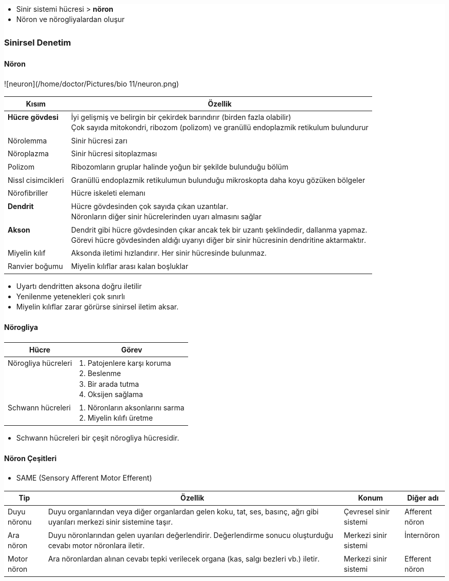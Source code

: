 - Sinir sistemi hücresi > **nöron**
- Nöron ve nörogliyalardan oluşur

### Sinirsel Denetim

#### Nöron

![neuron](/home/doctor/Pictures/bio 11/neuron.png)

| Kısım              | Özellik                                                      |
| ------------------ | ------------------------------------------------------------ |
| **Hücre gövdesi**  | İyi gelişmiş ve belirgin bir çekirdek barındırır (birden fazla olabilir)<br />Çok sayıda mitokondri, ribozom (polizom) ve granüllü endoplazmik retikulum bulundurur |
| Nörolemma          | Sinir hücresi zarı                                           |
| Nöroplazma         | Sinir hücresi sitoplazması                                   |
| Polizom            | Ribozomların gruplar halinde yoğun bir şekilde bulunduğu bölüm |
| Nissl cisimcikleri | Granüllü endoplazmik retikulumun bulunduğu mikroskopta daha koyu gözüken bölgeler |
| Nörofibriller      | Hücre iskeleti elemanı                                       |
| **Dendrit**        | Hücre gövdesinden çok sayıda çıkan uzantılar.<br />Nöronların diğer sinir hücrelerinden uyarı almasını sağlar |
| **Akson**          | Dendrit gibi hücre gövdesinden çıkar ancak tek bir uzantı şeklindedir, dallanma yapmaz.<br />Görevi hücre gövdesinden aldığı uyarıyı diğer bir sinir hücresinin dendritine aktarmaktır. |
| Miyelin kılıf      | Aksonda iletimi hızlandırır. Her sinir hücresinde bulunmaz.  |
| Ranvier boğumu     | Miyelin kılıflar arası kalan boşluklar                       |

- Uyartı dendritten aksona doğru iletilir
- Yenilenme yetenekleri çok sınırlı
- Miyelin kılıflar zarar görürse sinirsel iletim aksar.

 #### Nörogliya

| Hücre               | Görev                                                        |
| ------------------- | ------------------------------------------------------------ |
| Nörogliya hücreleri | 1. Patojenlere karşı koruma<br />2. Beslenme<br />3. Bir arada tutma <br />4. Oksijen sağlama |
| Schwann hücreleri   | 1. Nöronların aksonlarını sarma<br />2. Miyelin kılıfı üretme |

- Schwann hücreleri bir çeşit nörogliya hücresidir.

#### Nöron Çeşitleri

- SAME (Sensory Afferent Motor Efferent)

| Tip         | Özellik                                                      | Konum                  | Diğer adı      |
| ----------- | ------------------------------------------------------------ | ---------------------- | -------------- |
| Duyu nöronu | Duyu organlarından veya diğer organlardan gelen koku, tat, ses, basınç, ağrı gibi uyarıları merkezi sinir sistemine taşır. | Çevresel sinir sistemi | Afferent nöron |
| Ara nöron   | Duyu nöronlarından gelen uyarıları değerlendirir. Değerlendirme sonucu oluşturduğu cevabı motor nöronlara iletir. | Merkezi sinir sistemi  | İnternöron     |
| Motor nöron | Ara nöronlardan alınan cevabı tepki verilecek organa (kas, salgı bezleri vb.) iletir. | Merkezi sinir sistemi  | Efferent nöron |
